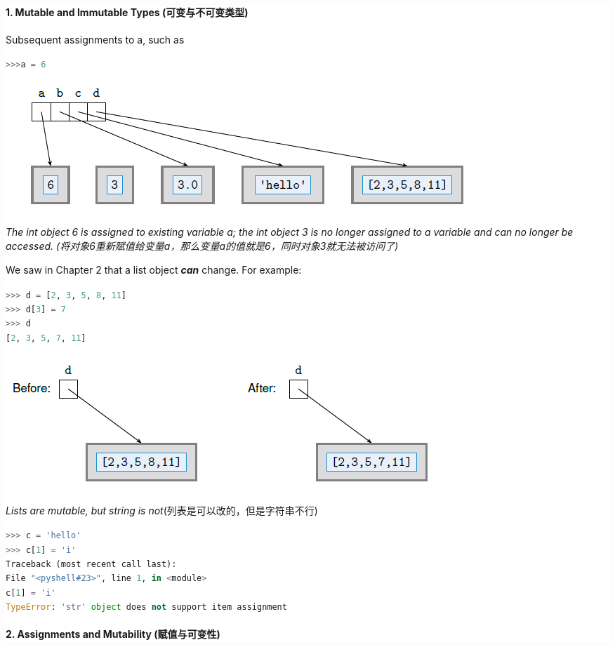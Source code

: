 #### 1. Mutable and Immutable Types (可变与不可变类型)

Subsequent assignments to a, such as

```python
>>>a = 6
```

![image-20241031195501049](./OUT_CALSS_NOTES.attachments/image-20241031195501049.png)

*The int object 6 is assigned to existing variable a; the int object 3 is no longer assigned to a variable and can no longer be accessed. (将对象6重新赋值给变量a，那么变量a的值就是6，同时对象3就无法被访问了)*

We saw in Chapter 2 that a list object ***can*** change. For example:

```python
>>> d = [2, 3, 5, 8, 11]
>>> d[3] = 7
>>> d
[2, 3, 5, 7, 11]
```

![image-20241031200209796](./OUT_CALSS_NOTES.attachments/image-20241031200209796.png)

*Lists are mutable, but string is not*(列表是可以改的，但是字符串不行)

```python
>>> c = 'hello'
>>> c[1] = 'i'
Traceback (most recent call last):
File "<pyshell#23>", line 1, in <module>
c[1] = 'i'
TypeError: 'str' object does not support item assignment
```

#### 2. Assignments and Mutability (赋值与可变性)

